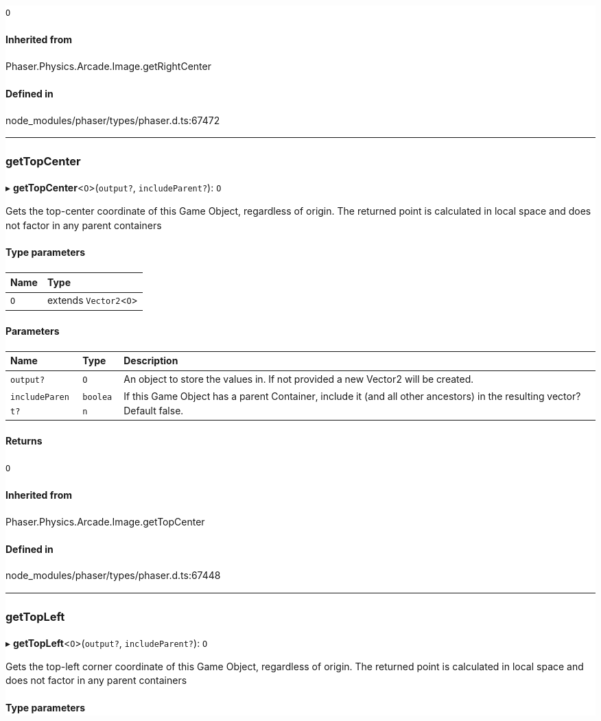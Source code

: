 `O`

#### Inherited from

Phaser.Physics.Arcade.Image.getRightCenter

#### Defined in

node_modules/phaser/types/phaser.d.ts:67472

___

### getTopCenter

▸ **getTopCenter**<`O`\>(`output?`, `includeParent?`): `O`

Gets the top-center coordinate of this Game Object, regardless of origin.
The returned point is calculated in local space and does not factor in any parent containers

#### Type parameters

| Name | Type |
| :------ | :------ |
| `O` | extends `Vector2`<`O`\> |

#### Parameters

| Name | Type | Description |
| :------ | :------ | :------ |
| `output?` | `O` | An object to store the values in. If not provided a new Vector2 will be created. |
| `includeParent?` | `boolean` | If this Game Object has a parent Container, include it (and all other ancestors) in the resulting vector? Default false. |

#### Returns

`O`

#### Inherited from

Phaser.Physics.Arcade.Image.getTopCenter

#### Defined in

node_modules/phaser/types/phaser.d.ts:67448

___

### getTopLeft

▸ **getTopLeft**<`O`\>(`output?`, `includeParent?`): `O`

Gets the top-left corner coordinate of this Game Object, regardless of origin.
The returned point is calculated in local space and does not factor in any parent containers

#### Type parameters
